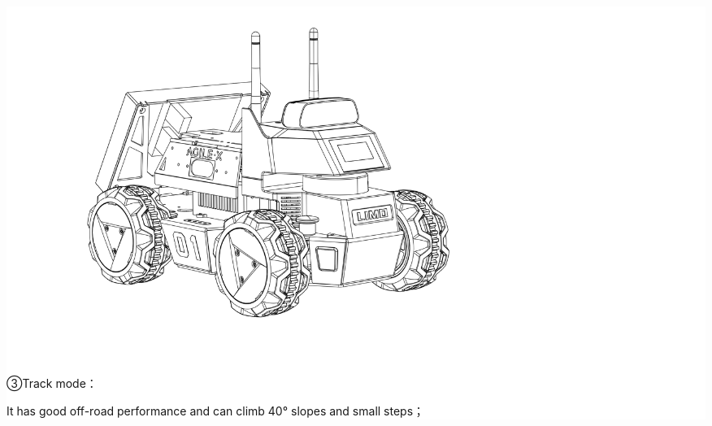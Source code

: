 <img src="LIMO_image/四轮差速模式.svg" style="zoom:60%;" /> 

③Track mode：

It has good off-road performance and can climb 40° slopes and small steps；
